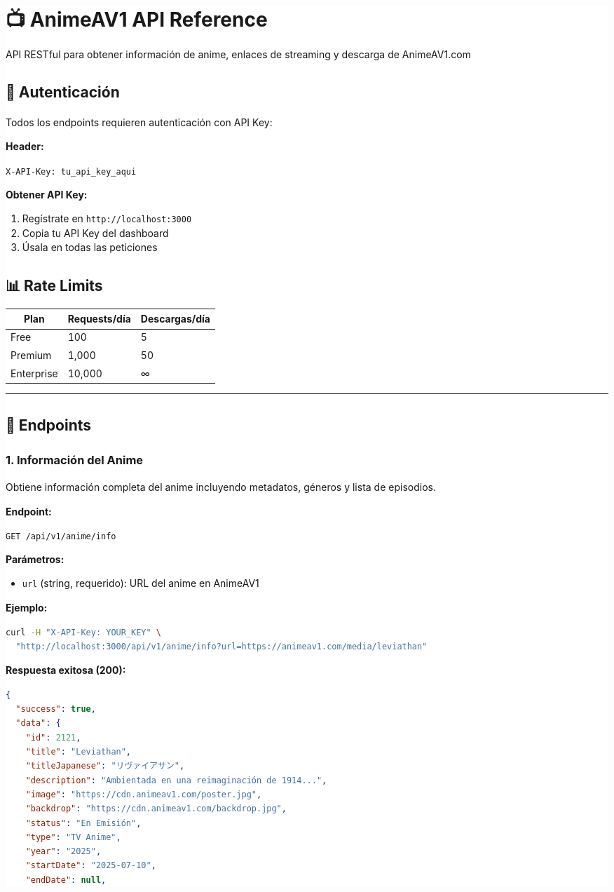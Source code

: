 # 📺 AnimeAV1 API Reference

API RESTful para obtener información de anime, enlaces de streaming y descarga de AnimeAV1.com

## 🔑 Autenticación

Todos los endpoints requieren autenticación con API Key:

**Header:**
```
X-API-Key: tu_api_key_aqui
```

**Obtener API Key:**
1. Regístrate en `http://localhost:3000`
2. Copia tu API Key del dashboard
3. Úsala en todas las peticiones

## 📊 Rate Limits

| Plan | Requests/día | Descargas/día |
|------|--------------|---------------|
| Free | 100 | 5 |
| Premium | 1,000 | 50 |
| Enterprise | 10,000 | ∞ |

---

## 📍 Endpoints

### 1. Información del Anime

Obtiene información completa del anime incluyendo metadatos, géneros y lista de episodios.

**Endpoint:**
```
GET /api/v1/anime/info
```

**Parámetros:**
- `url` (string, requerido): URL del anime en AnimeAV1

**Ejemplo:**
```bash
curl -H "X-API-Key: YOUR_KEY" \
  "http://localhost:3000/api/v1/anime/info?url=https://animeav1.com/media/leviathan"
```

**Respuesta exitosa (200):**
```json
{
  "success": true,
  "data": {
    "id": 2121,
    "title": "Leviathan",
    "titleJapanese": "リヴァイアサン",
    "description": "Ambientada en una reimaginación de 1914...",
    "image": "https://cdn.animeav1.com/poster.jpg",
    "backdrop": "https://cdn.animeav1.com/backdrop.jpg",
    "status": "En Emisión",
    "type": "TV Anime",
    "year": "2025",
    "startDate": "2025-07-10",
    "endDate": null,
```